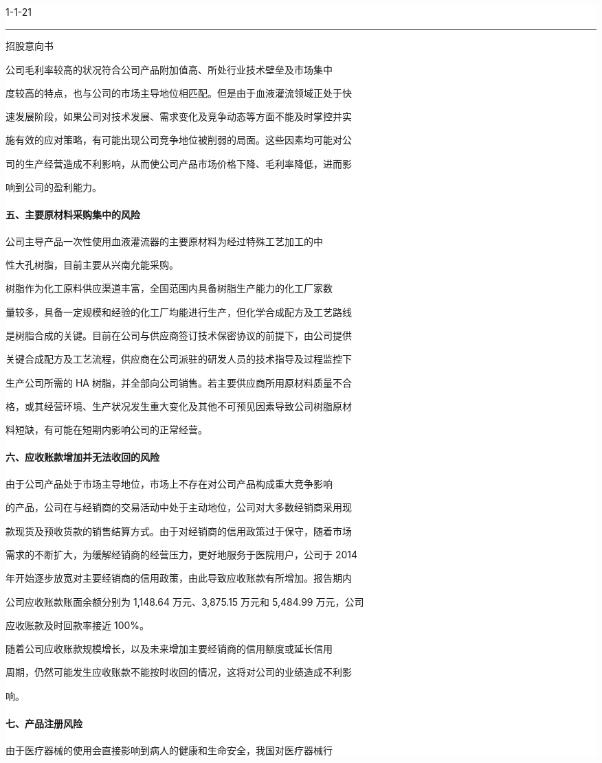 1-1-21


-----

招股意向书

公司毛利率较高的状况符合公司产品附加值高、所处行业技术壁垒及市场集中

度较高的特点，也与公司的市场主导地位相匹配。但是由于血液灌流领域正处于快

速发展阶段，如果公司对技术发展、需求变化及竞争动态等方面不能及时掌控并实

施有效的应对策略，有可能出现公司竞争地位被削弱的局面。这些因素均可能对公

司的生产经营造成不利影响，从而使公司产品市场价格下降、毛利率降低，进而影

响到公司的盈利能力。

#### 五、主要原材料采购集中的风险

公司主导产品一次性使用血液灌流器的主要原材料为经过特殊工艺加工的中

性大孔树脂，目前主要从兴南允能采购。

树脂作为化工原料供应渠道丰富，全国范围内具备树脂生产能力的化工厂家数

量较多，具备一定规模和经验的化工厂均能进行生产，但化学合成配方及工艺路线

是树脂合成的关键。目前在公司与供应商签订技术保密协议的前提下，由公司提供

关键合成配方及工艺流程，供应商在公司派驻的研发人员的技术指导及过程监控下

生产公司所需的 HA 树脂，并全部向公司销售。若主要供应商所用原材料质量不合

格，或其经营环境、生产状况发生重大变化及其他不可预见因素导致公司树脂原材

料短缺，有可能在短期内影响公司的正常经营。

#### 六、应收账款增加并无法收回的风险

由于公司产品处于市场主导地位，市场上不存在对公司产品构成重大竞争影响

的产品，公司在与经销商的交易活动中处于主动地位，公司对大多数经销商采用现

款现货及预收货款的销售结算方式。由于对经销商的信用政策过于保守，随着市场

需求的不断扩大，为缓解经销商的经营压力，更好地服务于医院用户，公司于 2014

年开始逐步放宽对主要经销商的信用政策，由此导致应收账款有所增加。报告期内

公司应收账款账面余额分别为 1,148.64 万元、3,875.15 万元和 5,484.99 万元，公司

应收账款及时回款率接近 100%。

随着公司应收账款规模增长，以及未来增加主要经销商的信用额度或延长信用

周期，仍然可能发生应收账款不能按时收回的情况，这将对公司的业绩造成不利影

响。

#### 七、产品注册风险

由于医疗器械的使用会直接影响到病人的健康和生命安全，我国对医疗器械行
